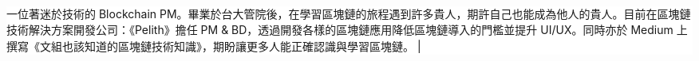 一位著迷於技術的 Blockchain PM。畢業於台大管院後，在學習區塊鏈的旅程遇到許多貴人，期許自己也能成為他人的貴人。目前在區塊鏈技術解決方案開發公司：《Pelith》擔任 PM & BD，透過開發各樣的區塊鏈應用降低區塊鏈導入的門檻並提升 UI/UX。同時亦於 Medium 上撰寫《文組也該知道的區塊鏈技術知識》，期盼讓更多人能正確認識與學習區塊鏈。 |